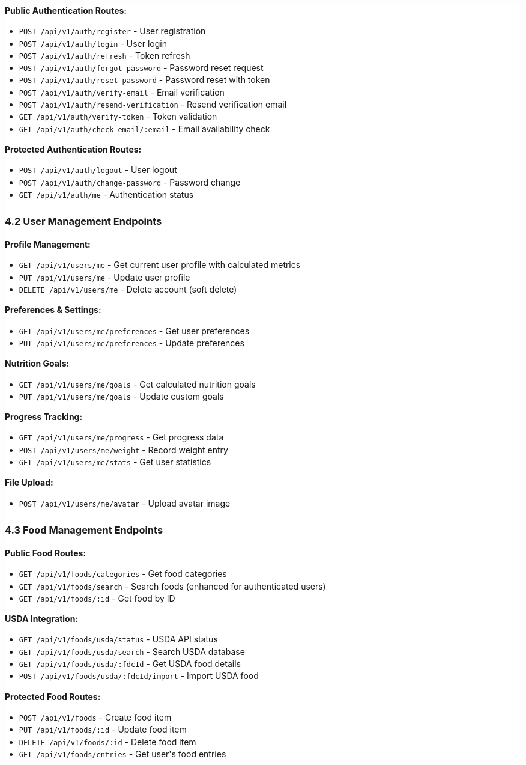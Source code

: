 **Public Authentication Routes:**
- `POST /api/v1/auth/register` - User registration
- `POST /api/v1/auth/login` - User login
- `POST /api/v1/auth/refresh` - Token refresh
- `POST /api/v1/auth/forgot-password` - Password reset request
- `POST /api/v1/auth/reset-password` - Password reset with token
- `POST /api/v1/auth/verify-email` - Email verification
- `POST /api/v1/auth/resend-verification` - Resend verification email
- `GET /api/v1/auth/verify-token` - Token validation
- `GET /api/v1/auth/check-email/:email` - Email availability check

**Protected Authentication Routes:**
- `POST /api/v1/auth/logout` - User logout
- `POST /api/v1/auth/change-password` - Password change
- `GET /api/v1/auth/me` - Authentication status

### 4.2 User Management Endpoints

**Profile Management:**
- `GET /api/v1/users/me` - Get current user profile with calculated metrics
- `PUT /api/v1/users/me` - Update user profile
- `DELETE /api/v1/users/me` - Delete account (soft delete)

**Preferences & Settings:**
- `GET /api/v1/users/me/preferences` - Get user preferences
- `PUT /api/v1/users/me/preferences` - Update preferences

**Nutrition Goals:**
- `GET /api/v1/users/me/goals` - Get calculated nutrition goals
- `PUT /api/v1/users/me/goals` - Update custom goals

**Progress Tracking:**
- `GET /api/v1/users/me/progress` - Get progress data
- `POST /api/v1/users/me/weight` - Record weight entry
- `GET /api/v1/users/me/stats` - Get user statistics

**File Upload:**
- `POST /api/v1/users/me/avatar` - Upload avatar image

### 4.3 Food Management Endpoints

**Public Food Routes:**
- `GET /api/v1/foods/categories` - Get food categories
- `GET /api/v1/foods/search` - Search foods (enhanced for authenticated users)
- `GET /api/v1/foods/:id` - Get food by ID

**USDA Integration:**
- `GET /api/v1/foods/usda/status` - USDA API status
- `GET /api/v1/foods/usda/search` - Search USDA database
- `GET /api/v1/foods/usda/:fdcId` - Get USDA food details
- `POST /api/v1/foods/usda/:fdcId/import` - Import USDA food

**Protected Food Routes:**
- `POST /api/v1/foods` - Create food item
- `PUT /api/v1/foods/:id` - Update food item
- `DELETE /api/v1/foods/:id` - Delete food item
- `GET /api/v1/foods/entries` - Get user's food entries
